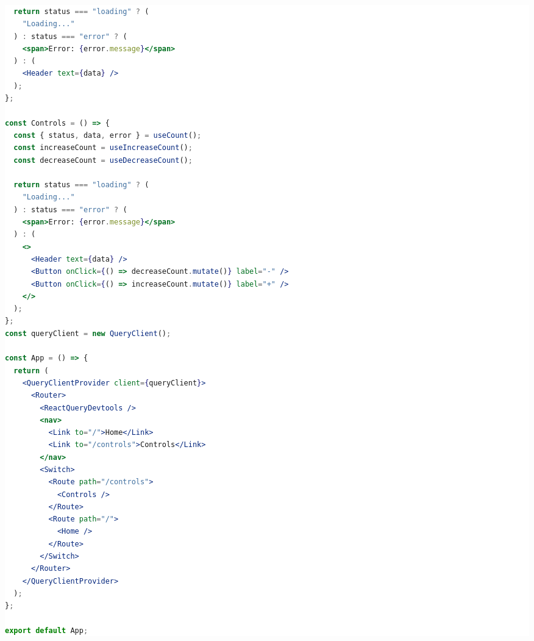 ```jsx :collapsed-lines title="App.jsx"import { BrowserRouter as Router, Switch, Route, Link } from "react-router-dom";
  return status === "loading" ? (
    "Loading..."
  ) : status === "error" ? (
    <span>Error: {error.message}</span>
  ) : (
    <Header text={data} />
  );
};

const Controls = () => {
  const { status, data, error } = useCount();
  const increaseCount = useIncreaseCount();
  const decreaseCount = useDecreaseCount();

  return status === "loading" ? (
    "Loading..."
  ) : status === "error" ? (
    <span>Error: {error.message}</span>
  ) : (
    <>
      <Header text={data} />
      <Button onClick={() => decreaseCount.mutate()} label="-" />
      <Button onClick={() => increaseCount.mutate()} label="+" />
    </>
  );
};
const queryClient = new QueryClient();

const App = () => {
  return (
    <QueryClientProvider client={queryClient}>
      <Router>
        <ReactQueryDevtools />
        <nav>
          <Link to="/">Home</Link>
          <Link to="/controls">Controls</Link>
        </nav>
        <Switch>
          <Route path="/controls">
            <Controls />
          </Route>
          <Route path="/">
            <Home />
          </Route>
        </Switch>
      </Router>
    </QueryClientProvider>
  );
};

export default App;
```
